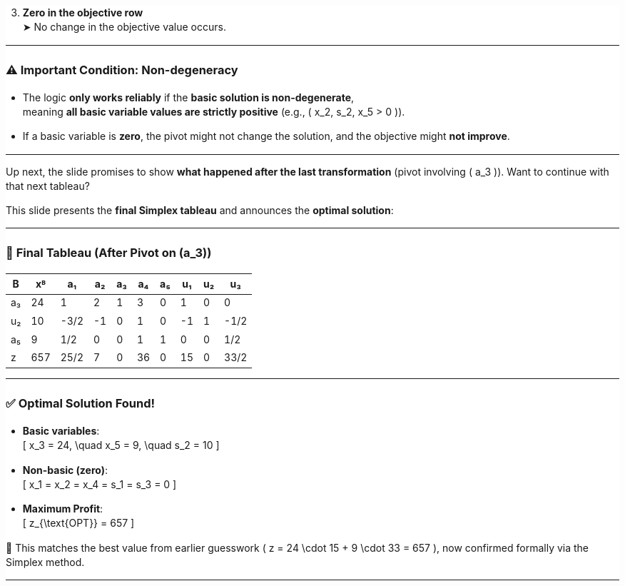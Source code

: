 3. **Zero in the objective row**  
   ➤ No change in the objective value occurs.

---

### ⚠️ Important Condition: **Non-degeneracy**

- The logic **only works reliably** if the **basic solution is non-degenerate**,  
  meaning **all basic variable values are strictly positive** (e.g., \( x_2, s_2, x_5 > 0 \)).

- If a basic variable is **zero**, the pivot might not change the solution,
  and the objective might **not improve**.

---

Up next, the slide promises to show **what happened after the last transformation** (pivot involving \( a_3 \)). Want to continue with that next tableau?


This slide presents the **final Simplex tableau** and announces the **optimal solution**:

---

### 🏁 **Final Tableau (After Pivot on \(a_3\))**

| B   | xᴮ | a₁ | a₂ | a₃ | a₄ | a₅ | u₁ | u₂ | u₃ |
|-----|----|----|----|----|----|----|----|----|----|
| a₃ | 24 | 1  | 2  | 1  | 3  | 0  | 1  | 0  | 0  |
| u₂ | 10 | -3/2| -1| 0  | 1  | 0  | -1 | 1  | -1/2 |
| a₅ | 9  | 1/2| 0  | 0  | 1  | 1  | 0  | 0  | 1/2 |
| z  |657 |25/2| 7  | 0  |36  | 0  |15  | 0  |33/2 |

---

### ✅ **Optimal Solution Found!**

- **Basic variables**:  
  \[
  x_3 = 24, \quad x_5 = 9, \quad s_2 = 10
  \]

- **Non-basic (zero)**:  
  \[
  x_1 = x_2 = x_4 = s_1 = s_3 = 0
  \]

- **Maximum Profit**:  
  \[
  z_{\text{OPT}} = 657
  \]

📌 This matches the best value from earlier guesswork \( z = 24 \cdot 15 + 9 \cdot 33 = 657 \), now confirmed formally via the Simplex method.

---